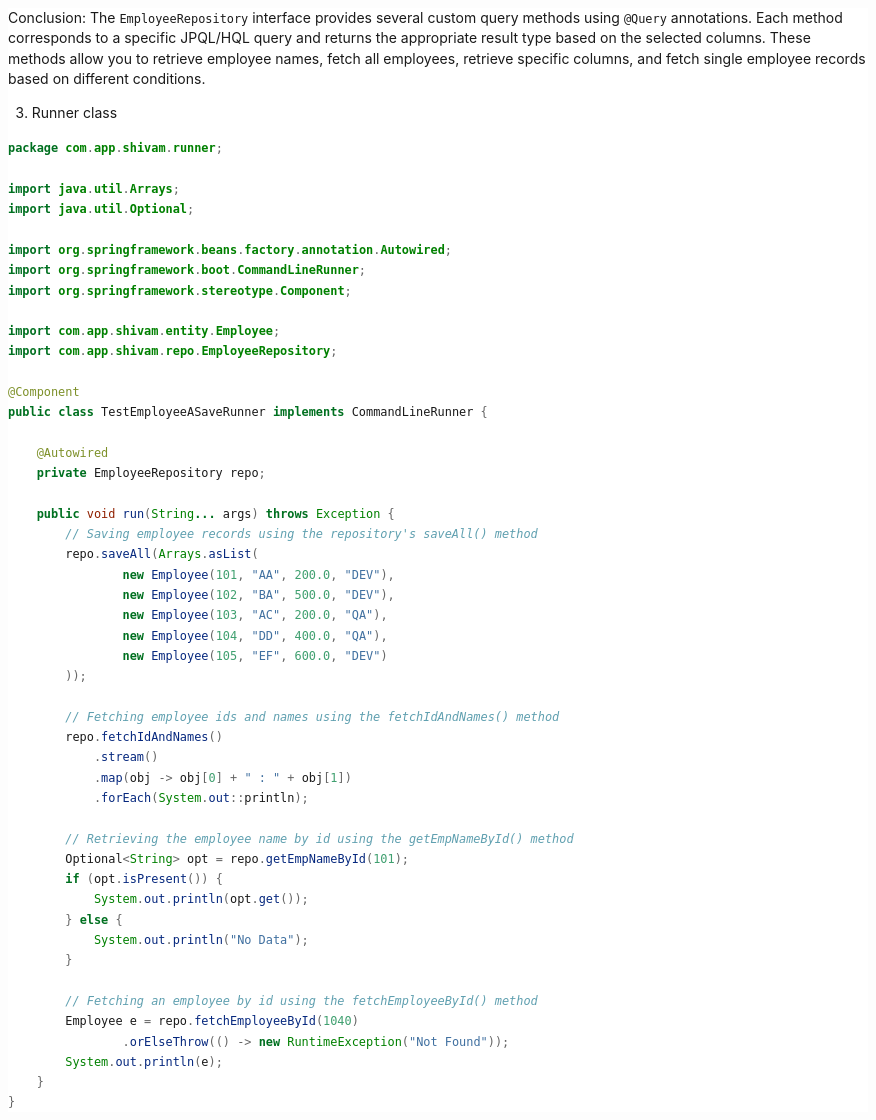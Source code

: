 Conclusion:
The `EmployeeRepository` interface provides several custom query methods using `@Query` annotations. Each method corresponds to a specific JPQL/HQL query and returns the appropriate result type based on the selected columns. These methods allow you to retrieve employee names, fetch all employees, retrieve specific columns, and fetch single employee records based on different conditions.


3. Runner class

```java
package com.app.shivam.runner;

import java.util.Arrays;
import java.util.Optional;

import org.springframework.beans.factory.annotation.Autowired;
import org.springframework.boot.CommandLineRunner;
import org.springframework.stereotype.Component;

import com.app.shivam.entity.Employee;
import com.app.shivam.repo.EmployeeRepository;

@Component
public class TestEmployeeASaveRunner implements CommandLineRunner {

	@Autowired
	private EmployeeRepository repo;
	
	public void run(String... args) throws Exception {
		// Saving employee records using the repository's saveAll() method
		repo.saveAll(Arrays.asList(
				new Employee(101, "AA", 200.0, "DEV"),
				new Employee(102, "BA", 500.0, "DEV"),
				new Employee(103, "AC", 200.0, "QA"),
				new Employee(104, "DD", 400.0, "QA"),
				new Employee(105, "EF", 600.0, "DEV")
		));
		
		// Fetching employee ids and names using the fetchIdAndNames() method
		repo.fetchIdAndNames()
			.stream()
			.map(obj -> obj[0] + " : " + obj[1])
			.forEach(System.out::println);

		// Retrieving the employee name by id using the getEmpNameById() method
		Optional<String> opt = repo.getEmpNameById(101);
		if (opt.isPresent()) {
			System.out.println(opt.get());
		} else {
			System.out.println("No Data");
		}

		// Fetching an employee by id using the fetchEmployeeById() method
		Employee e = repo.fetchEmployeeById(1040)
				.orElseThrow(() -> new RuntimeException("Not Found"));
		System.out.println(e);
	}
}
```
